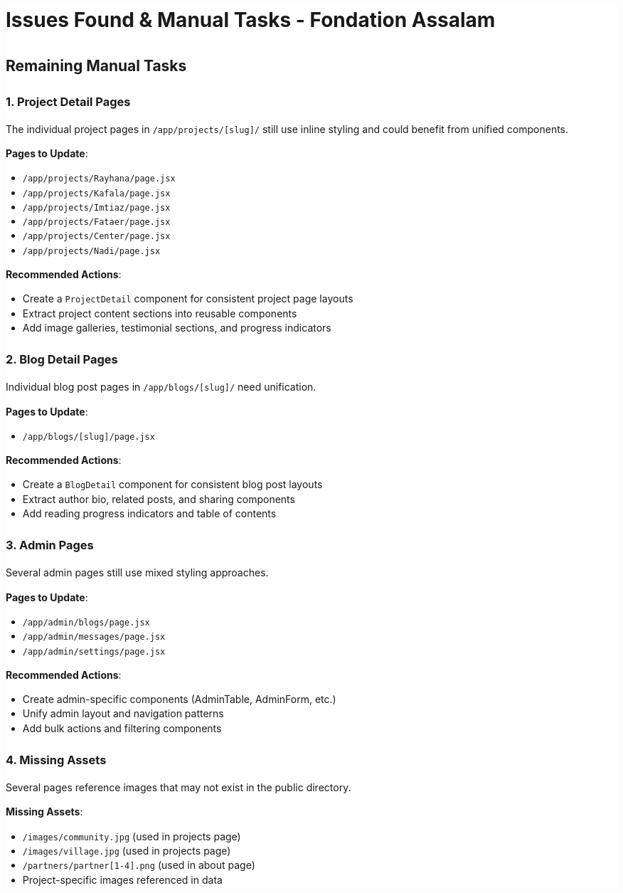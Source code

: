 # Issues Found & Manual Tasks - Fondation Assalam

## Remaining Manual Tasks

### 1. Project Detail Pages
The individual project pages in `/app/projects/[slug]/` still use inline styling and could benefit from unified components.

**Pages to Update**:
- `/app/projects/Rayhana/page.jsx`
- `/app/projects/Kafala/page.jsx`
- `/app/projects/Imtiaz/page.jsx`
- `/app/projects/Fataer/page.jsx`
- `/app/projects/Center/page.jsx`
- `/app/projects/Nadi/page.jsx`

**Recommended Actions**:
- Create a `ProjectDetail` component for consistent project page layouts
- Extract project content sections into reusable components
- Add image galleries, testimonial sections, and progress indicators

### 2. Blog Detail Pages
Individual blog post pages in `/app/blogs/[slug]/` need unification.

**Pages to Update**:
- `/app/blogs/[slug]/page.jsx`

**Recommended Actions**:
- Create a `BlogDetail` component for consistent blog post layouts
- Extract author bio, related posts, and sharing components
- Add reading progress indicators and table of contents

### 3. Admin Pages
Several admin pages still use mixed styling approaches.

**Pages to Update**:
- `/app/admin/blogs/page.jsx`
- `/app/admin/messages/page.jsx`
- `/app/admin/settings/page.jsx`

**Recommended Actions**:
- Create admin-specific components (AdminTable, AdminForm, etc.)
- Unify admin layout and navigation patterns
- Add bulk actions and filtering components

### 4. Missing Assets
Several pages reference images that may not exist in the public directory.

**Missing Assets**:
- `/images/community.jpg` (used in projects page)
- `/images/village.jpg` (used in projects page)
- `/partners/partner[1-4].png` (used in about page)
- Project-specific images referenced in data
